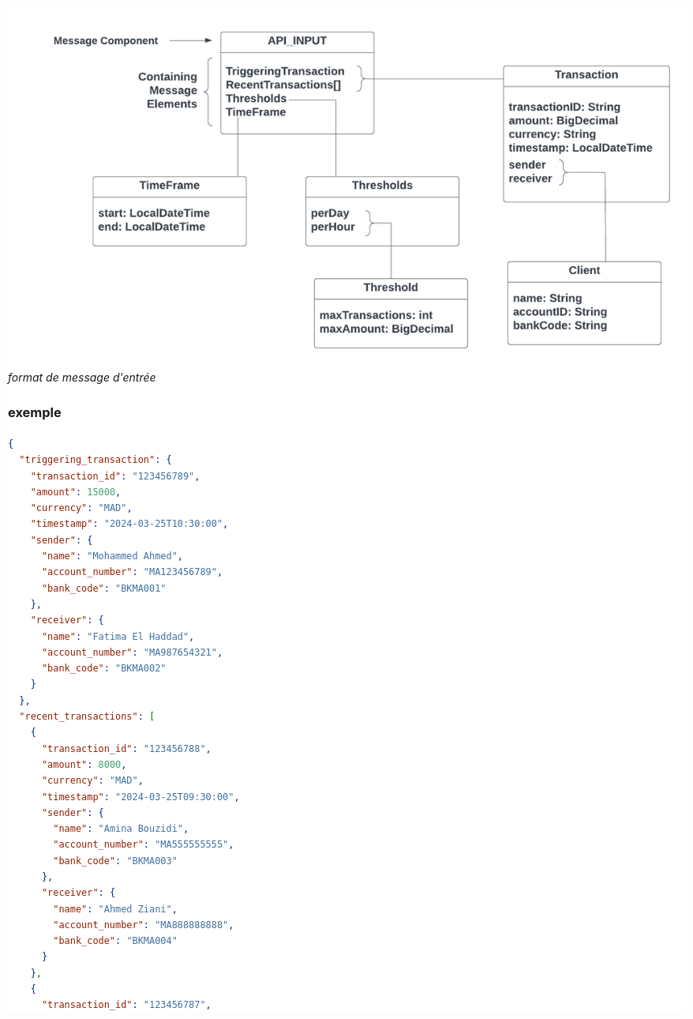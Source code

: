 ![fraud detection system](./diagrammes/input.png)*format de message d'entrée*

### exemple

```json
{
  "triggering_transaction": {
    "transaction_id": "123456789",
    "amount": 15000,
    "currency": "MAD",
    "timestamp": "2024-03-25T10:30:00",
    "sender": {
      "name": "Mohammed Ahmed",
      "account_number": "MA123456789",
      "bank_code": "BKMA001"
    },
    "receiver": {
      "name": "Fatima El Haddad",
      "account_number": "MA987654321",
      "bank_code": "BKMA002"
    }
  },
  "recent_transactions": [
    {
      "transaction_id": "123456788",
      "amount": 8000,
      "currency": "MAD",
      "timestamp": "2024-03-25T09:30:00",
      "sender": {
        "name": "Amina Bouzidi",
        "account_number": "MA555555555",
        "bank_code": "BKMA003"
      },
      "receiver": {
        "name": "Ahmed Ziani",
        "account_number": "MA888888888",
        "bank_code": "BKMA004"
      }
    },
    {
      "transaction_id": "123456787",
```